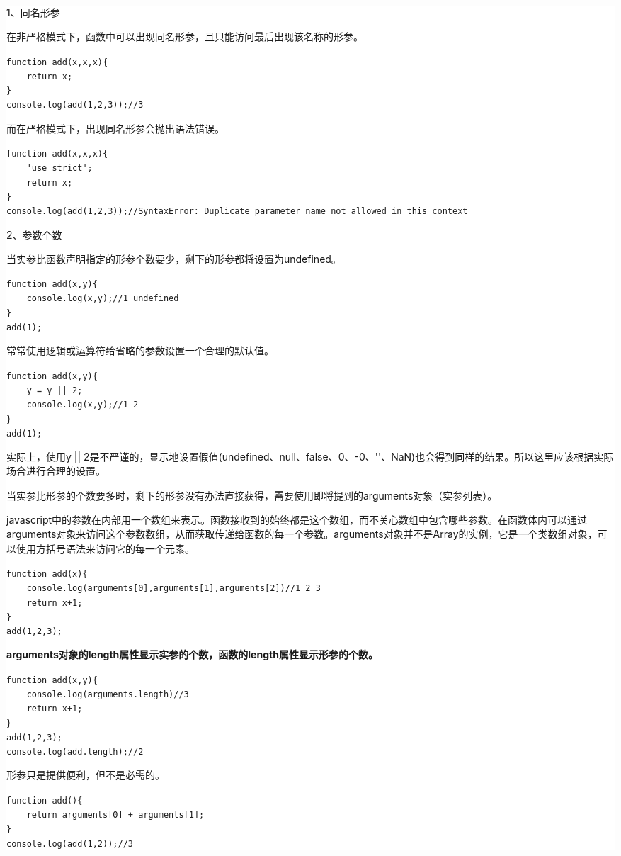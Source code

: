1、同名形参

在非严格模式下，函数中可以出现同名形参，且只能访问最后出现该名称的形参。

	function add(x,x,x){
	    return x;
	}
	console.log(add(1,2,3));//3

而在严格模式下，出现同名形参会抛出语法错误。

	function add(x,x,x){
	    'use strict';
	    return x;
	}
	console.log(add(1,2,3));//SyntaxError: Duplicate parameter name not allowed in this context

2、参数个数

当实参比函数声明指定的形参个数要少，剩下的形参都将设置为undefined。

	function add(x,y){
	    console.log(x,y);//1 undefined
	}
	add(1);

常常使用逻辑或运算符给省略的参数设置一个合理的默认值。

	function add(x,y){
	    y = y || 2;
	    console.log(x,y);//1 2
	}
	add(1);

实际上，使用y || 2是不严谨的，显示地设置假值(undefined、null、false、0、-0、''、NaN)也会得到同样的结果。所以这里应该根据实际场合进行合理的设置。

当实参比形参的个数要多时，剩下的形参没有办法直接获得，需要使用即将提到的arguments对象（实参列表）。

javascript中的参数在内部用一个数组来表示。函数接收到的始终都是这个数组，而不关心数组中包含哪些参数。在函数体内可以通过arguments对象来访问这个参数数组，从而获取传递给函数的每一个参数。arguments对象并不是Array的实例，它是一个类数组对象，可以使用方括号语法来访问它的每一个元素。

	function add(x){
	    console.log(arguments[0],arguments[1],arguments[2])//1 2 3
	    return x+1;
	}
	add(1,2,3);

**arguments对象的length属性显示实参的个数，函数的length属性显示形参的个数。**

	function add(x,y){
	    console.log(arguments.length)//3
	    return x+1;
	}
	add(1,2,3);
	console.log(add.length);//2

形参只是提供便利，但不是必需的。
	
	function add(){
	    return arguments[0] + arguments[1];
	}
	console.log(add(1,2));//3
